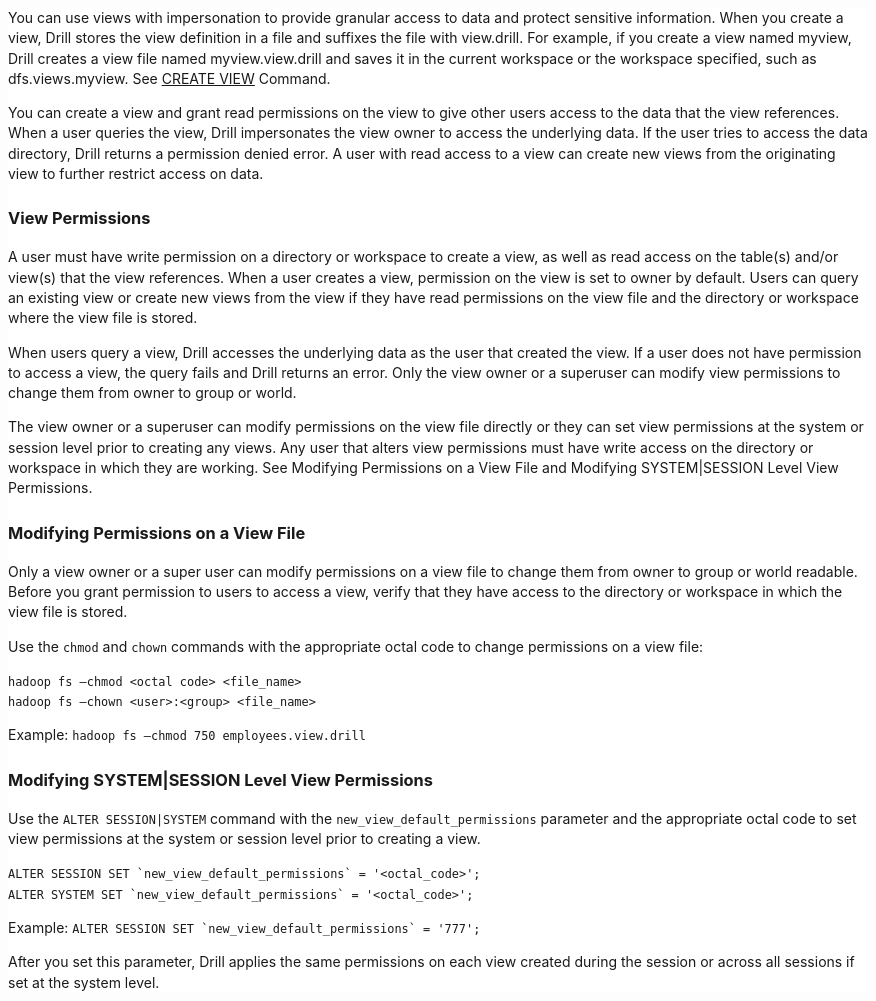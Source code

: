 You can use views with impersonation to provide granular access to data and protect sensitive information. When you create a view, Drill stores the view definition in a file and suffixes the file with view.drill. For example, if you create a view named myview, Drill creates a view file named myview.view.drill and saves it in the current workspace or the workspace specified, such as dfs.views.myview. See [CREATE VIEW]({{site.baseurl}}/docs/create-view) Command.

You can create a view and grant read permissions on the view to give other users access to the data that the view references. When a user queries the view, Drill impersonates the view owner to access the underlying data. If the user tries to access the data directory, Drill returns a permission denied error. A user with read access to a view can create new views from the originating view to further restrict access on data.

### View Permissions
A user must have write permission on a directory or workspace to create a view, as well as read access on the table(s) and/or view(s) that the view references. When a user creates a view, permission on the view is set to owner by default. Users can query an existing view or create new views from the view if they have read permissions on the view file and the directory or workspace where the view file is stored.

When users query a view, Drill accesses the underlying data as the user that created the view. If a user does not have permission to access a view, the query fails and Drill returns an error. Only the view owner or a superuser can modify view permissions to change them from owner to group or world.

The view owner or a superuser can modify permissions on the view file directly or they can set view permissions at the system or session level prior to creating any views. Any user that alters view permissions must have write access on the directory or workspace in which they are working. See Modifying Permissions on a View File and Modifying SYSTEM|SESSION Level View Permissions.

### Modifying Permissions on a View File

Only a view owner or a super user can modify permissions on a view file to change them from owner to group or world readable. Before you grant permission to users to access a view, verify that they have access to the directory or workspace in which the view file is stored.

Use the `chmod` and `chown` commands with the appropriate octal code to change permissions on a view file:

    hadoop fs –chmod <octal code> <file_name>
    hadoop fs –chown <user>:<group> <file_name>
Example: `hadoop fs –chmod 750 employees.view.drill`

### Modifying SYSTEM|SESSION Level View Permissions

Use the `ALTER SESSION|SYSTEM` command with the `new_view_default_permissions` parameter and the appropriate octal code to set view permissions at the system or session level prior to creating a view.

    ALTER SESSION SET `new_view_default_permissions` = '<octal_code>';
    ALTER SYSTEM SET `new_view_default_permissions` = '<octal_code>';

Example: ``ALTER SESSION SET `new_view_default_permissions` = '777';``

After you set this parameter, Drill applies the same permissions on each view created during the session or across all sessions if set at the system level.
